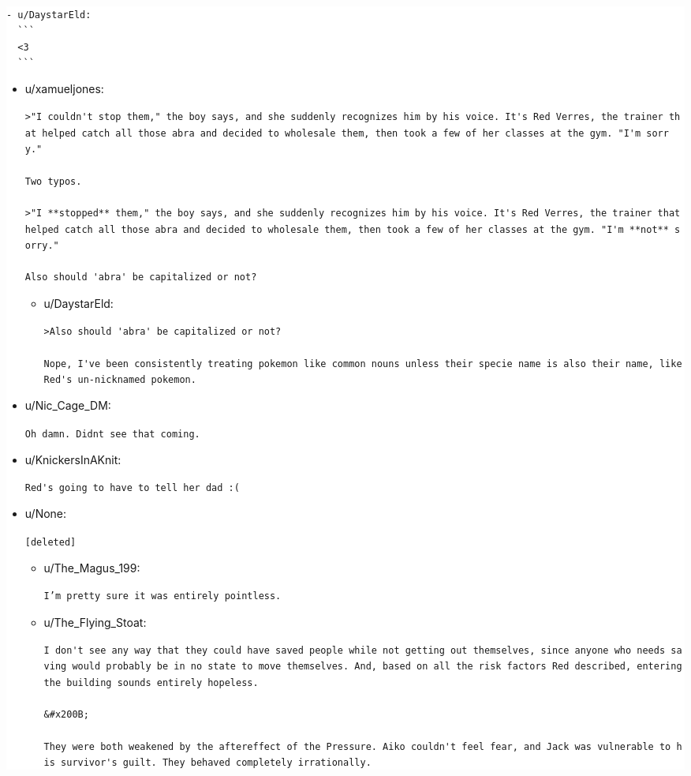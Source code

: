     - u/DaystarEld:
      ```
      <3
      ```

  - u/xamueljones:
    ```
    >"I couldn't stop them," the boy says, and she suddenly recognizes him by his voice. It's Red Verres, the trainer that helped catch all those abra and decided to wholesale them, then took a few of her classes at the gym. "I'm sorry."

    Two typos.

    >"I **stopped** them," the boy says, and she suddenly recognizes him by his voice. It's Red Verres, the trainer that helped catch all those abra and decided to wholesale them, then took a few of her classes at the gym. "I'm **not** sorry."

    Also should 'abra' be capitalized or not?
    ```

    - u/DaystarEld:
      ```
      >Also should 'abra' be capitalized or not?

      Nope, I've been consistently treating pokemon like common nouns unless their specie name is also their name, like Red's un-nicknamed pokemon.
      ```

- u/Nic_Cage_DM:
  ```
  Oh damn. Didnt see that coming.
  ```

- u/KnickersInAKnit:
  ```
  Red's going to have to tell her dad :(
  ```

- u/None:
  ```
  [deleted]
  ```

  - u/The_Magus_199:
    ```
    I’m pretty sure it was entirely pointless.
    ```

  - u/The_Flying_Stoat:
    ```
    I don't see any way that they could have saved people while not getting out themselves, since anyone who needs saving would probably be in no state to move themselves. And, based on all the risk factors Red described, entering the building sounds entirely hopeless.

    &#x200B;

    They were both weakened by the aftereffect of the Pressure. Aiko couldn't feel fear, and Jack was vulnerable to his survivor's guilt. They behaved completely irrationally.
    ```
